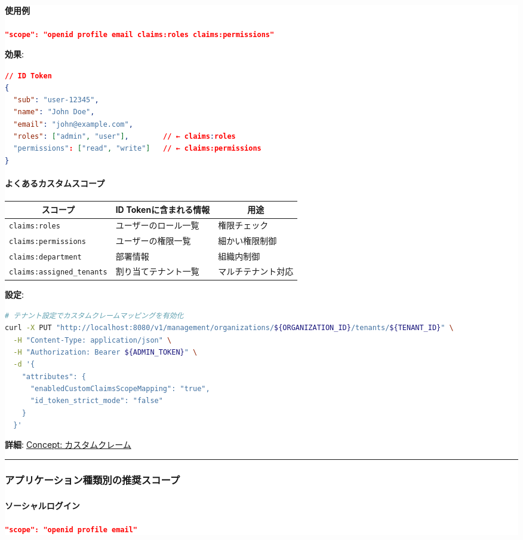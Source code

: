 #### 使用例

```json
"scope": "openid profile email claims:roles claims:permissions"
```

**効果**:
```json
// ID Token
{
  "sub": "user-12345",
  "name": "John Doe",
  "email": "john@example.com",
  "roles": ["admin", "user"],        // ← claims:roles
  "permissions": ["read", "write"]   // ← claims:permissions
}
```

#### よくあるカスタムスコープ

| スコープ | ID Tokenに含まれる情報 | 用途 |
|---------|---------------------|------|
| `claims:roles` | ユーザーのロール一覧 | 権限チェック |
| `claims:permissions` | ユーザーの権限一覧 | 細かい権限制御 |
| `claims:department` | 部署情報 | 組織内制御 |
| `claims:assigned_tenants` | 割り当てテナント一覧 | マルチテナント対応 |

**設定**:
```bash
# テナント設定でカスタムクレームマッピングを有効化
curl -X PUT "http://localhost:8080/v1/management/organizations/${ORGANIZATION_ID}/tenants/${TENANT_ID}" \
  -H "Content-Type: application/json" \
  -H "Authorization: Bearer ${ADMIN_TOKEN}" \
  -d '{
    "attributes": {
      "enabledCustomClaimsScopeMapping": "true",
      "id_token_strict_mode": "false"
    }
  }'
```

**詳細**: [Concept: カスタムクレーム](../content_03_concepts/concept-09-custom-claims.md)

---

### アプリケーション種類別の推奨スコープ

#### ソーシャルログイン
```json
"scope": "openid profile email"
```
